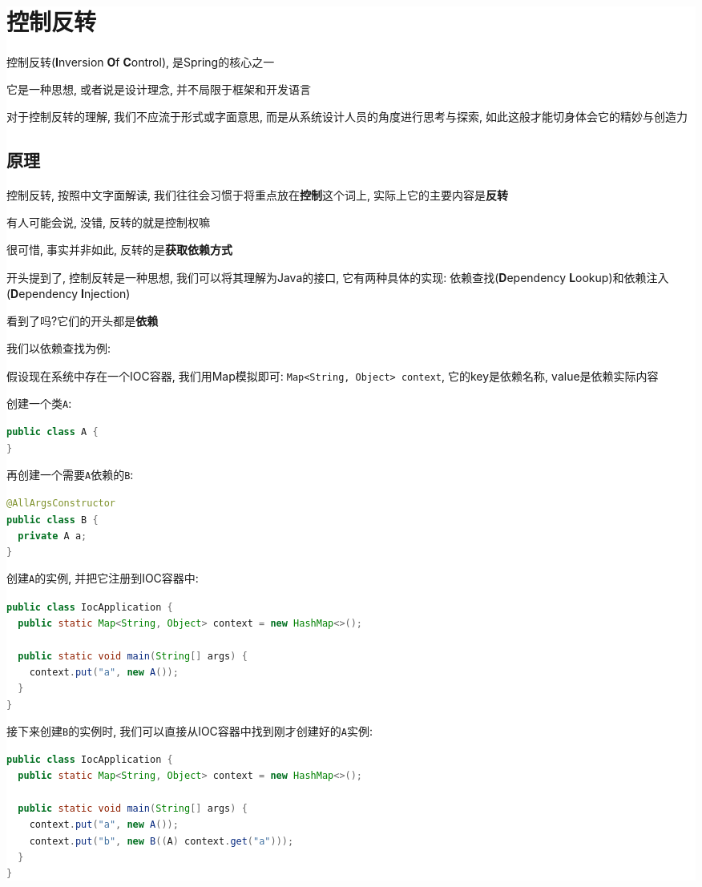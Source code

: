 # 控制反转

控制反转(**I**nversion **O**f **C**ontrol), 是Spring的核心之一

它是一种思想, 或者说是设计理念, 并不局限于框架和开发语言

对于控制反转的理解, 我们不应流于形式或字面意思, 而是从系统设计人员的角度进行思考与探索, 如此这般才能切身体会它的精妙与创造力

## 原理

控制反转, 按照中文字面解读, 我们往往会习惯于将重点放在**控制**这个词上, 实际上它的主要内容是**反转**

有人可能会说, 没错, 反转的就是控制权嘛

很可惜, 事实并非如此, 反转的是**获取依赖方式**

开头提到了, 控制反转是一种思想, 我们可以将其理解为Java的接口, 它有两种具体的实现: 依赖查找(**D**ependency **L**ookup)和依赖注入(**D**ependency **I**njection)

看到了吗?它们的开头都是**依赖**

我们以依赖查找为例:

假设现在系统中存在一个IOC容器, 我们用Map模拟即可: `Map<String, Object> context`, 它的key是依赖名称, value是依赖实际内容

创建一个类`A`:

```java
public class A {
}
```

再创建一个需要`A`依赖的`B`:

```java
@AllArgsConstructor
public class B {
  private A a;
}
```

创建`A`的实例, 并把它注册到IOC容器中:

```java
public class IocApplication {
  public static Map<String, Object> context = new HashMap<>();

  public static void main(String[] args) {
    context.put("a", new A());
  }
}
```

接下来创建`B`的实例时, 我们可以直接从IOC容器中找到刚才创建好的`A`实例:

```java
public class IocApplication {
  public static Map<String, Object> context = new HashMap<>();

  public static void main(String[] args) {
    context.put("a", new A());
    context.put("b", new B((A) context.get("a")));
  }
}
```
